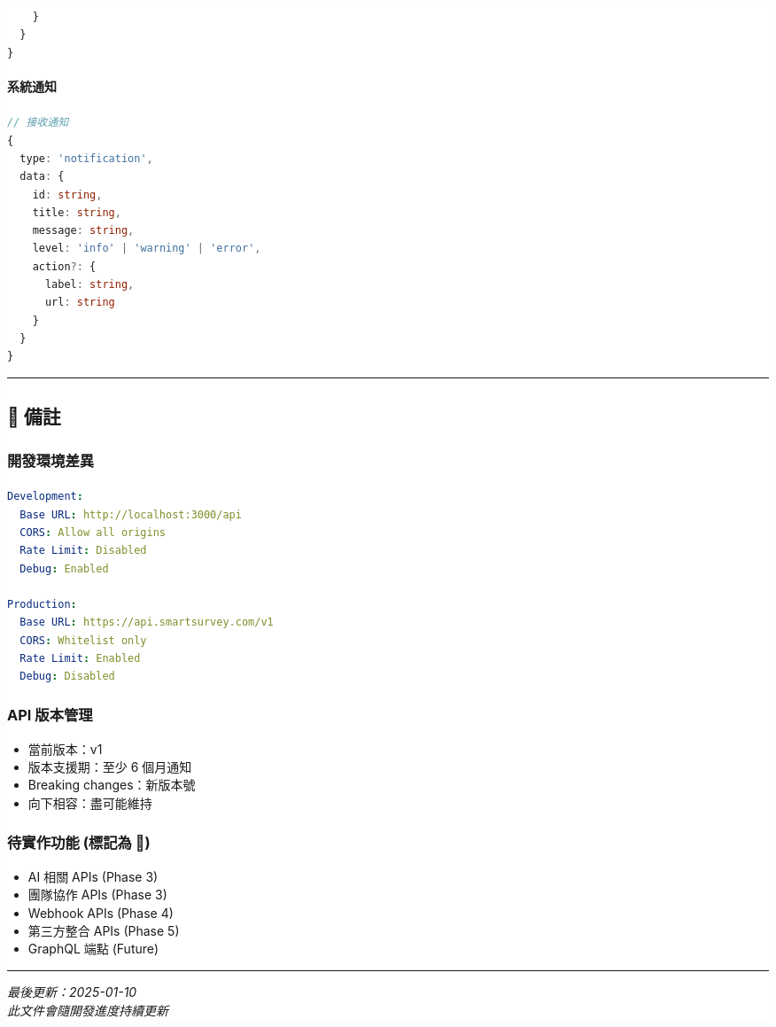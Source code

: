 ```typescript
    }
  }
}
```

#### 系統通知

```typescript
// 接收通知
{
  type: 'notification',
  data: {
    id: string,
    title: string,
    message: string,
    level: 'info' | 'warning' | 'error',
    action?: {
      label: string,
      url: string
    }
  }
}
```

---

## 📝 備註

### 開發環境差異

```yaml
Development:
  Base URL: http://localhost:3000/api
  CORS: Allow all origins
  Rate Limit: Disabled
  Debug: Enabled

Production:
  Base URL: https://api.smartsurvey.com/v1
  CORS: Whitelist only
  Rate Limit: Enabled
  Debug: Disabled
```

### API 版本管理

- 當前版本：v1
- 版本支援期：至少 6 個月通知
- Breaking changes：新版本號
- 向下相容：盡可能維持

### 待實作功能 (標記為 📅)

- AI 相關 APIs (Phase 3)
- 團隊協作 APIs (Phase 3)
- Webhook APIs (Phase 4)
- 第三方整合 APIs (Phase 5)
- GraphQL 端點 (Future)

---

_最後更新：2025-01-10_  
_此文件會隨開發進度持續更新_
